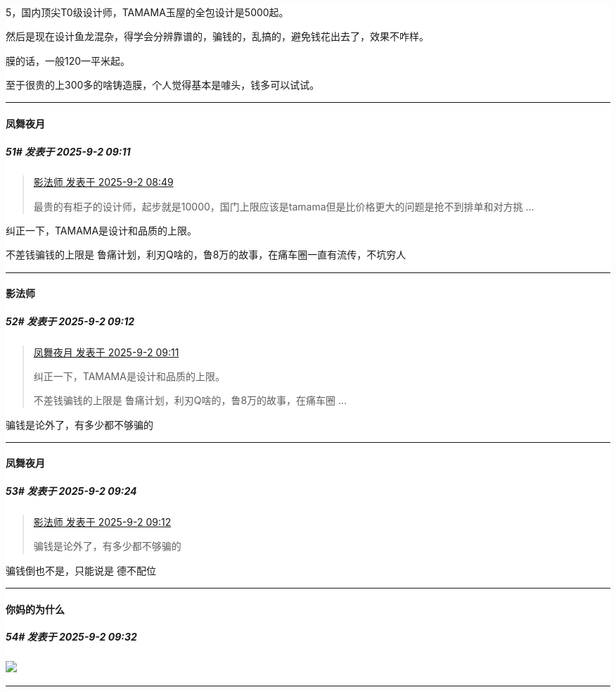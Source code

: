 5，国内顶尖T0级设计师，TAMAMA玉屋的全包设计是5000起。

然后是现在设计鱼龙混杂，得学会分辨靠谱的，骗钱的，乱搞的，避免钱花出去了，效果不咋样。

膜的话，一般120一平米起。

至于很贵的上300多的啥铸造膜，个人觉得基本是噱头，钱多可以试试。

*****

####  凤舞夜月  
##### 51#       发表于 2025-9-2 09:11

<blockquote><a href="httphttps://stage1st.com/2b/forum.php?mod=redirect&amp;goto=findpost&amp;pid=68355393&amp;ptid=2260573" target="_blank">影法师 发表于 2025-9-2 08:49</a>

最贵的有柜子的设计师，起步就是10000，国门上限应该是tamama但是比价格更大的问题是抢不到排单和对方挑 ...</blockquote>
纠正一下，TAMAMA是设计和品质的上限。

不差钱骗钱的上限是 鲁痛计划，利刃Q啥的，鲁8万的故事，在痛车圈一直有流传，不坑穷人


*****

####  影法师  
##### 52#       发表于 2025-9-2 09:12

<blockquote><a href="httphttps://stage1st.com/2b/forum.php?mod=redirect&amp;goto=findpost&amp;pid=68355510&amp;ptid=2260573" target="_blank">凤舞夜月 发表于 2025-9-2 09:11</a>

纠正一下，TAMAMA是设计和品质的上限。

不差钱骗钱的上限是 鲁痛计划，利刃Q啥的，鲁8万的故事，在痛车圈 ...</blockquote>
骗钱是论外了，有多少都不够骗的


*****

####  凤舞夜月  
##### 53#       发表于 2025-9-2 09:24

<blockquote><a href="httphttps://stage1st.com/2b/forum.php?mod=redirect&amp;goto=findpost&amp;pid=68355516&amp;ptid=2260573" target="_blank">影法师 发表于 2025-9-2 09:12</a>

骗钱是论外了，有多少都不够骗的</blockquote>
骗钱倒也不是，只能说是 德不配位


*****

####  你妈的为什么  
##### 54#       发表于 2025-9-2 09:32

<img src="https://static.stage1st.com/image/smiley/face2017/067.png" referrerpolicy="no-referrer">


*****
